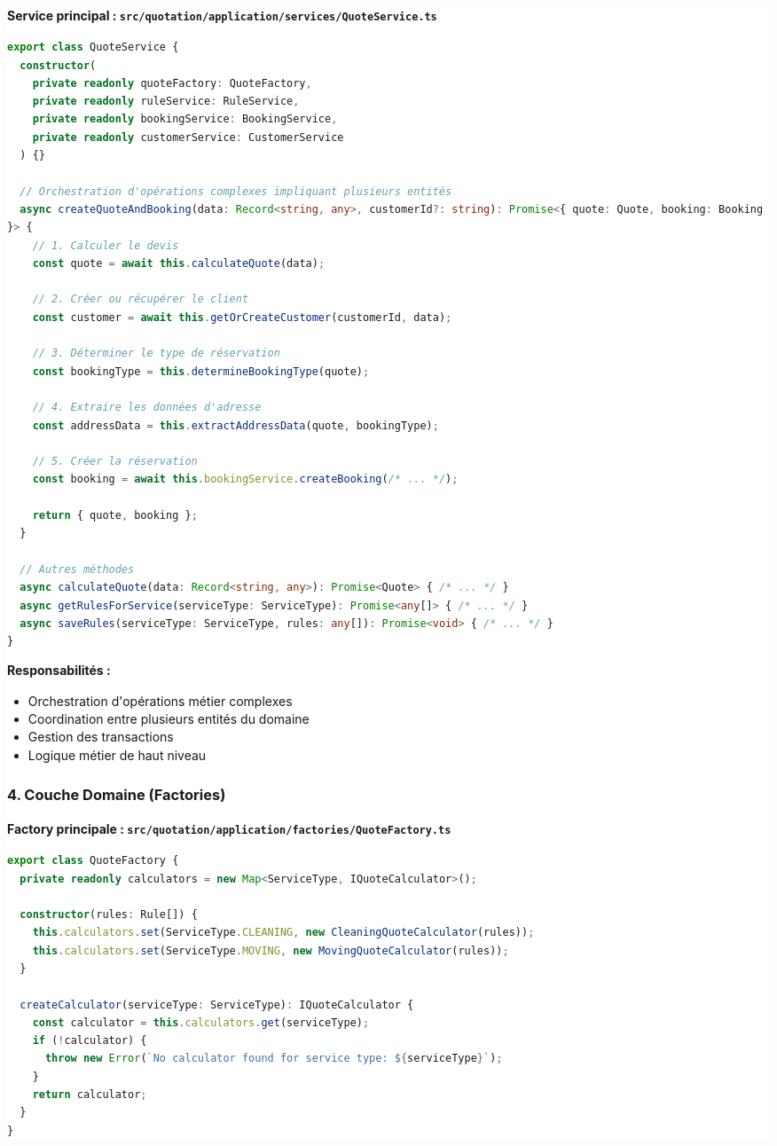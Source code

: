 **Service principal : `src/quotation/application/services/QuoteService.ts`**

```typescript
export class QuoteService {
  constructor(
    private readonly quoteFactory: QuoteFactory,
    private readonly ruleService: RuleService,
    private readonly bookingService: BookingService,
    private readonly customerService: CustomerService
  ) {}

  // Orchestration d'opérations complexes impliquant plusieurs entités
  async createQuoteAndBooking(data: Record<string, any>, customerId?: string): Promise<{ quote: Quote, booking: Booking }> {
    // 1. Calculer le devis
    const quote = await this.calculateQuote(data);
    
    // 2. Créer ou récupérer le client
    const customer = await this.getOrCreateCustomer(customerId, data);
    
    // 3. Déterminer le type de réservation
    const bookingType = this.determineBookingType(quote);
    
    // 4. Extraire les données d'adresse
    const addressData = this.extractAddressData(quote, bookingType);
    
    // 5. Créer la réservation
    const booking = await this.bookingService.createBooking(/* ... */);
    
    return { quote, booking };
  }
  
  // Autres méthodes
  async calculateQuote(data: Record<string, any>): Promise<Quote> { /* ... */ }
  async getRulesForService(serviceType: ServiceType): Promise<any[]> { /* ... */ }
  async saveRules(serviceType: ServiceType, rules: any[]): Promise<void> { /* ... */ }
}
```

**Responsabilités :**
- Orchestration d'opérations métier complexes
- Coordination entre plusieurs entités du domaine
- Gestion des transactions
- Logique métier de haut niveau

### 4. Couche Domaine (Factories)

**Factory principale : `src/quotation/application/factories/QuoteFactory.ts`**

```typescript
export class QuoteFactory {
  private readonly calculators = new Map<ServiceType, IQuoteCalculator>();

  constructor(rules: Rule[]) {
    this.calculators.set(ServiceType.CLEANING, new CleaningQuoteCalculator(rules));
    this.calculators.set(ServiceType.MOVING, new MovingQuoteCalculator(rules));
  }

  createCalculator(serviceType: ServiceType): IQuoteCalculator {
    const calculator = this.calculators.get(serviceType);
    if (!calculator) {
      throw new Error(`No calculator found for service type: ${serviceType}`);
    }
    return calculator;
  }
}
```